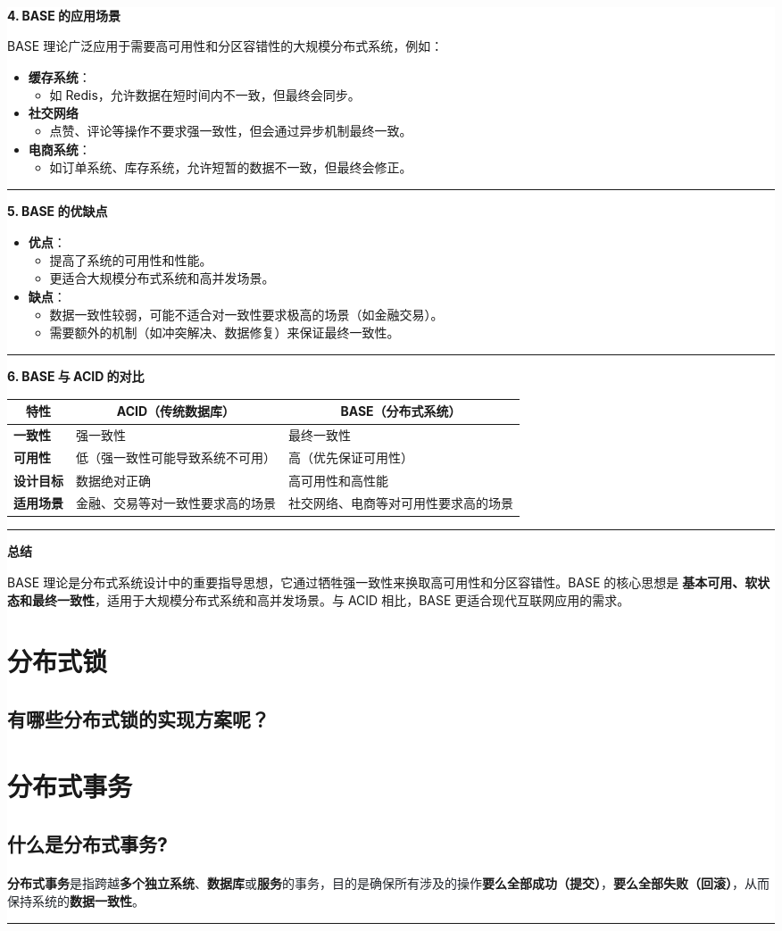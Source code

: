 
**4. BASE 的应用场景**

BASE 理论广泛应用于需要高可用性和分区容错性的大规模分布式系统，例如：

+ **缓存系统**：
    - 如 Redis，允许数据在短时间内不一致，但最终会同步。
+ **社交网络**
    - 点赞、评论等操作不要求强一致性，但会通过异步机制最终一致。
+ **电商系统**：
    - 如订单系统、库存系统，允许短暂的数据不一致，但最终会修正。

---

**5. BASE 的优缺点**

+ **优点**：
    - 提高了系统的可用性和性能。
    - 更适合大规模分布式系统和高并发场景。
+ **缺点**：
    - 数据一致性较弱，可能不适合对一致性要求极高的场景（如金融交易）。
    - 需要额外的机制（如冲突解决、数据修复）来保证最终一致性。

---

**6. BASE 与 ACID 的对比**

| 特性 | ACID（传统数据库） | BASE（分布式系统） |
| --- | --- | --- |
| **一致性** | 强一致性 | 最终一致性 |
| **可用性** | 低（强一致性可能导致系统不可用） | 高（优先保证可用性） |
| **设计目标** | 数据绝对正确 | 高可用性和高性能 |
| **适用场景** | 金融、交易等对一致性要求高的场景 | 社交网络、电商等对可用性要求高的场景 |


---

**总结**

BASE 理论是分布式系统设计中的重要指导思想，它通过牺牲强一致性来换取高可用性和分区容错性。BASE 的核心思想是 **基本可用、软状态和最终一致性**，适用于大规模分布式系统和高并发场景。与 ACID 相比，BASE 更适合现代互联网应用的需求。

# 分布式锁
## 有哪些分布式锁的实现方案呢？
# 分布式事务
## 什么是分布式事务?
**分布式事务**<font style="color:rgb(31, 35, 41);">是指跨越</font>**多个独立系统**<font style="color:rgb(31, 35, 41);">、</font>**数据库**<font style="color:rgb(31, 35, 41);">或</font>**服务**<font style="color:rgb(31, 35, 41);">的事务，目的是确保所有涉及的操作</font>**要么全部成功（提交）**<font style="color:rgb(31, 35, 41);">，</font>**要么全部失败（回滚）**<font style="color:rgb(31, 35, 41);">，从而保持系统的</font>**数据一致性**<font style="color:rgb(31, 35, 41);">。</font>

---